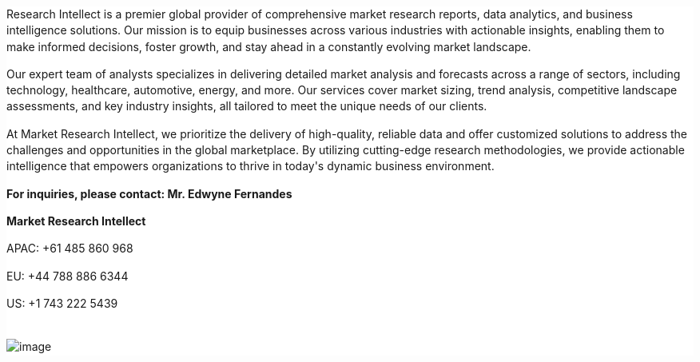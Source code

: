 Research Intellect is a premier global provider of comprehensive market research reports, data analytics, and business intelligence solutions. Our mission is to equip businesses across various industries with actionable insights, enabling them to make informed decisions, foster growth, and stay ahead in a constantly evolving market landscape.</p><p>Our expert team of analysts specializes in delivering detailed market analysis and forecasts across a range of sectors, including technology, healthcare, automotive, energy, and more. Our services cover market sizing, trend analysis, competitive landscape assessments, and key industry insights, all tailored to meet the unique needs of our clients.</p><p>At Market Research Intellect, we prioritize the delivery of high-quality, reliable data and offer customized solutions to address the challenges and opportunities in the global marketplace. By utilizing cutting-edge research methodologies, we provide actionable intelligence that empowers organizations to thrive in today's dynamic business environment.</p><p><strong>For inquiries, please contact: Mr. Edwyne Fernandes</strong></p><p><strong>Market Research Intellect</strong></p><p>APAC: +61 485 860 968</p><p>EU: +44 788 886 6344</p><p>US: +1 743 222 5439</p></div><div class="article-main__content" data-test-id="publishing-text-block">&nbsp;</div>
![image](https://github.com/user-attachments/assets/e37dd0dc-c7a6-4c75-9378-2bc147c9c1f5)
